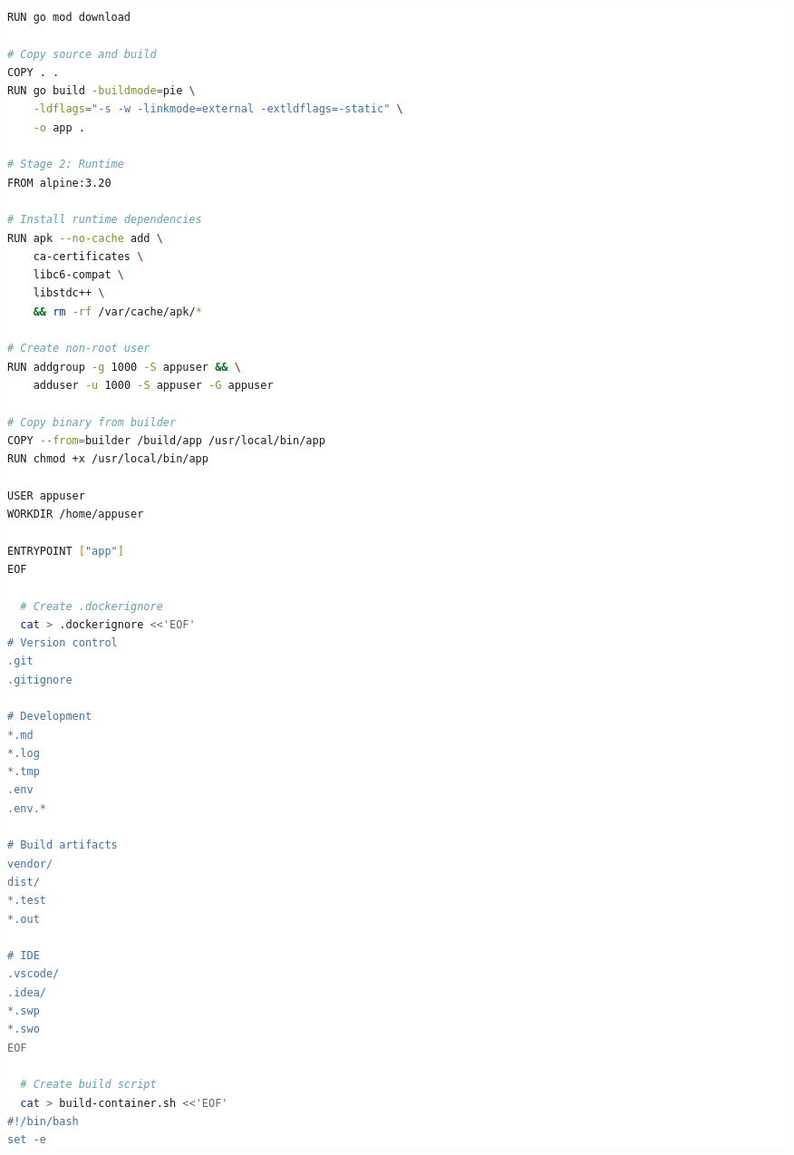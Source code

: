 ```bash
RUN go mod download

# Copy source and build
COPY . .
RUN go build -buildmode=pie \
    -ldflags="-s -w -linkmode=external -extldflags=-static" \
    -o app .

# Stage 2: Runtime
FROM alpine:3.20

# Install runtime dependencies
RUN apk --no-cache add \
    ca-certificates \
    libc6-compat \
    libstdc++ \
    && rm -rf /var/cache/apk/*

# Create non-root user
RUN addgroup -g 1000 -S appuser && \
    adduser -u 1000 -S appuser -G appuser

# Copy binary from builder
COPY --from=builder /build/app /usr/local/bin/app
RUN chmod +x /usr/local/bin/app

USER appuser
WORKDIR /home/appuser

ENTRYPOINT ["app"]
EOF
  
  # Create .dockerignore
  cat > .dockerignore <<'EOF'
# Version control
.git
.gitignore

# Development
*.md
*.log
*.tmp
.env
.env.*

# Build artifacts
vendor/
dist/
*.test
*.out

# IDE
.vscode/
.idea/
*.swp
*.swo
EOF
  
  # Create build script
  cat > build-container.sh <<'EOF'
#!/bin/bash
set -e

```